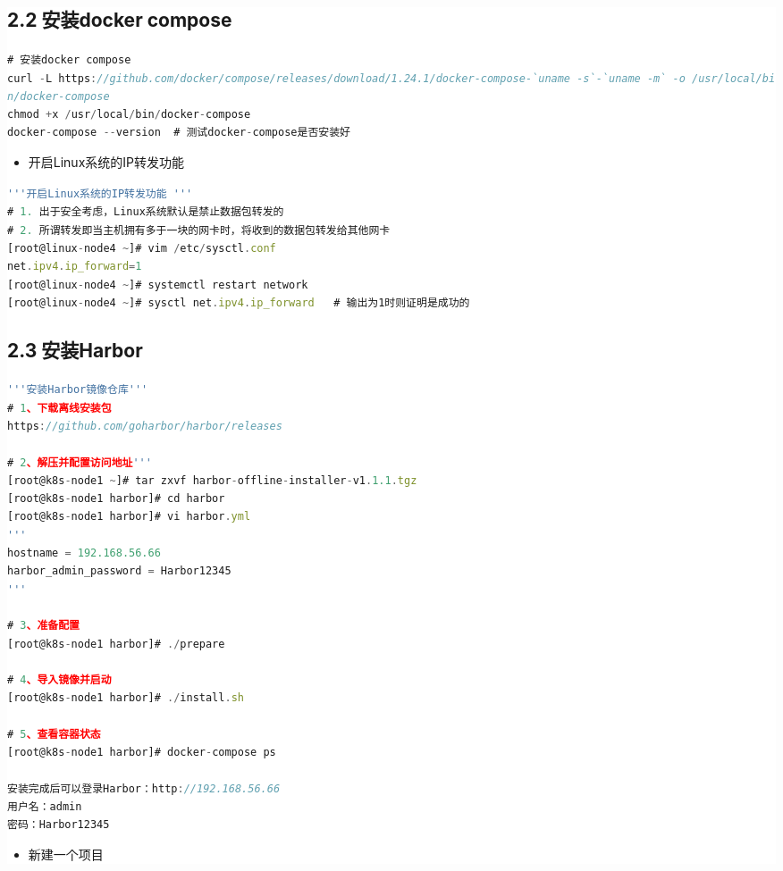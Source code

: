## 2.2 安装docker compose

```javascript
# 安装docker compose
curl -L https://github.com/docker/compose/releases/download/1.24.1/docker-compose-`uname -s`-`uname -m` -o /usr/local/bin/docker-compose
chmod +x /usr/local/bin/docker-compose
docker-compose --version  # 测试docker-compose是否安装好
```

- 开启Linux系统的IP转发功能

```javascript
'''开启Linux系统的IP转发功能 '''
# 1. 出于安全考虑，Linux系统默认是禁止数据包转发的
# 2. 所谓转发即当主机拥有多于一块的网卡时，将收到的数据包转发给其他网卡
[root@linux-node4 ~]# vim /etc/sysctl.conf 
net.ipv4.ip_forward=1
[root@linux-node4 ~]# systemctl restart network
[root@linux-node4 ~]# sysctl net.ipv4.ip_forward   # 输出为1时则证明是成功的
```

## 2.3 安装Harbor

```javascript
'''安装Harbor镜像仓库'''
# 1、下载离线安装包
https://github.com/goharbor/harbor/releases

# 2、解压并配置访问地址'''
[root@k8s-node1 ~]# tar zxvf harbor-offline-installer-v1.1.1.tgz 
[root@k8s-node1 harbor]# cd harbor
[root@k8s-node1 harbor]# vi harbor.yml
'''
hostname = 192.168.56.66
harbor_admin_password = Harbor12345
'''

# 3、准备配置
[root@k8s-node1 harbor]# ./prepare

# 4、导入镜像并启动
[root@k8s-node1 harbor]# ./install.sh

# 5、查看容器状态
[root@k8s-node1 harbor]# docker-compose ps

安装完成后可以登录Harbor：http://192.168.56.66
用户名：admin
密码：Harbor12345
```

- 新建一个项目
